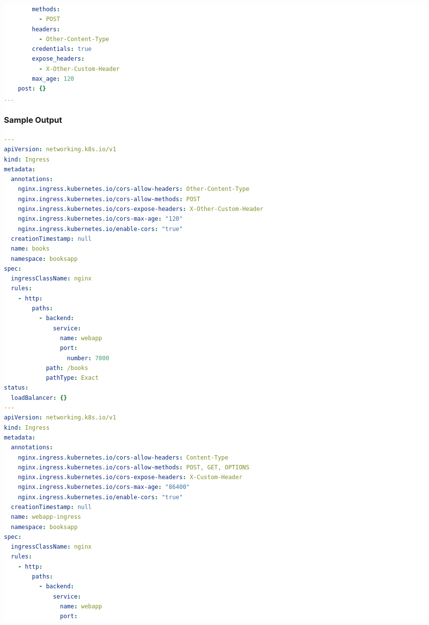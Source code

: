 ```yaml
        methods:
          - POST
        headers:
          - Other-Content-Type
        credentials: true
        expose_headers:
          - X-Other-Custom-Header
        max_age: 120
    post: {}
...
```

### Sample Output
```yaml
---
apiVersion: networking.k8s.io/v1
kind: Ingress
metadata:
  annotations:
    nginx.ingress.kubernetes.io/cors-allow-headers: Other-Content-Type
    nginx.ingress.kubernetes.io/cors-allow-methods: POST
    nginx.ingress.kubernetes.io/cors-expose-headers: X-Other-Custom-Header
    nginx.ingress.kubernetes.io/cors-max-age: "120"
    nginx.ingress.kubernetes.io/enable-cors: "true"
  creationTimestamp: null
  name: books
  namespace: booksapp
spec:
  ingressClassName: nginx
  rules:
    - http:
        paths:
          - backend:
              service:
                name: webapp
                port:
                  number: 7000
            path: /books
            pathType: Exact
status:
  loadBalancer: {}
---
apiVersion: networking.k8s.io/v1
kind: Ingress
metadata:
  annotations:
    nginx.ingress.kubernetes.io/cors-allow-headers: Content-Type
    nginx.ingress.kubernetes.io/cors-allow-methods: POST, GET, OPTIONS
    nginx.ingress.kubernetes.io/cors-expose-headers: X-Custom-Header
    nginx.ingress.kubernetes.io/cors-max-age: "86400"
    nginx.ingress.kubernetes.io/enable-cors: "true"
  creationTimestamp: null
  name: webapp-ingress
  namespace: booksapp
spec:
  ingressClassName: nginx
  rules:
    - http:
        paths:
          - backend:
              service:
                name: webapp
                port:
```